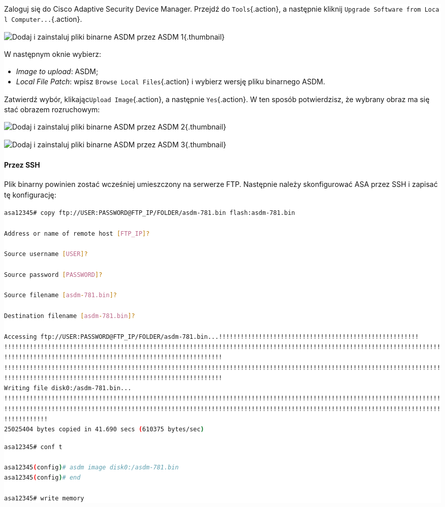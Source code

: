 Zaloguj się do Cisco Adaptive Security Device Manager. Przejdź do `Tools`{.action}, a następnie kliknij `Upgrade Software from Local Computer...`{.action}.

![Dodaj i zainstaluj pliki binarne ASDM przez ASDM 1](images/asa14.jpg){.thumbnail}

W następnym oknie wybierz:

- *Image to upload*: ASDM;
- *Local File Patch*\: wpisz `Browse Local Files`{.action} i wybierz wersję pliku binarnego ASDM.

Zatwierdź wybór, klikając`Upload Image`{.action}, a następnie `Yes`{.action}. W ten sposób potwierdzisz, że wybrany obraz ma się stać obrazem rozruchowym:

![Dodaj i zainstaluj pliki binarne ASDM przez ASDM 2](images/asa15.jpg){.thumbnail}

![Dodaj i zainstaluj pliki binarne ASDM przez ASDM 3](images/asa16.jpg){.thumbnail}


#### Przez SSH

Plik binarny powinien zostać wcześniej umieszczony na serwerze FTP. Następnie należy skonfigurować ASA przez SSH i zapisać tę konfigurację:

```sh
asa12345# copy ftp://USER:PASSWORD@FTP_IP/FOLDER/asdm-781.bin flash:asdm-781.bin

Address or name of remote host [FTP_IP]?

Source username [USER]?

Source password [PASSWORD]?

Source filename [asdm-781.bin]?

Destination filename [asdm-781.bin]?

Accessing ftp://USER:PASSWORD@FTP_IP/FOLDER/asdm-781.bin...!!!!!!!!!!!!!!!!!!!!!!!!!!!!!!!!!!!!!!!!!!!!!!!!!!!!!!!
!!!!!!!!!!!!!!!!!!!!!!!!!!!!!!!!!!!!!!!!!!!!!!!!!!!!!!!!!!!!!!!!!!!!!!!!!!!!!!!!!!!!!!!!!!!!!!!!!!!!!!!!!!!!!!!!!!!!!!!!!!!!!!!!!!!!!!!!!!!!!!!!!!!!!!!!!!!!!!!!!!!!!!!!!!!!!!!!!!!!
!!!!!!!!!!!!!!!!!!!!!!!!!!!!!!!!!!!!!!!!!!!!!!!!!!!!!!!!!!!!!!!!!!!!!!!!!!!!!!!!!!!!!!!!!!!!!!!!!!!!!!!!!!!!!!!!!!!!!!!!!!!!!!!!!!!!!!!!!!!!!!!!!!!!!!!!!!!!!!!!!!!!!!!!!!!!!!!!!!!!
Writing file disk0:/asdm-781.bin...
!!!!!!!!!!!!!!!!!!!!!!!!!!!!!!!!!!!!!!!!!!!!!!!!!!!!!!!!!!!!!!!!!!!!!!!!!!!!!!!!!!!!!!!!!!!!!!!!!!!!!!!!!!!!!!!!!!!!!!!!!!!!!!!!!!!!!!!!!!!!!!!!!!!!!!!!!!!!!!!!!!!!!!!!!!!!!!!!!!!!!!!!!!!!!!!!!!!!!!!!!!!!!!!!!!!!!!!!!!!!!!!!!!!!!!!!!!!!!!!!!!!!!!!!!!!!
25025404 bytes copied in 41.690 secs (610375 bytes/sec)
```

```sh
asa12345# conf t

asa12345(config)# asdm image disk0:/asdm-781.bin
asa12345(config)# end

asa12345# write memory
```

